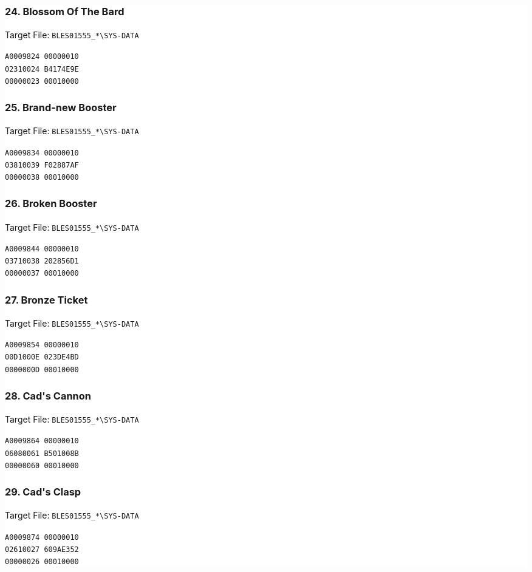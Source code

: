 ### 24. Blossom Of The Bard

Target File: `BLES01555_*\SYS-DATA`

```
A0009824 00000010
02310024 B4174E9E
00000023 00010000
```

### 25. Brand-new Booster

Target File: `BLES01555_*\SYS-DATA`

```
A0009834 00000010
03810039 F02887AF
00000038 00010000
```

### 26. Broken Booster

Target File: `BLES01555_*\SYS-DATA`

```
A0009844 00000010
03710038 202856D1
00000037 00010000
```

### 27. Bronze Ticket

Target File: `BLES01555_*\SYS-DATA`

```
A0009854 00000010
00D1000E 023DE4BD
0000000D 00010000
```

### 28. Cad's Cannon

Target File: `BLES01555_*\SYS-DATA`

```
A0009864 00000010
06080061 B501008B
00000060 00010000
```

### 29. Cad's Clasp

Target File: `BLES01555_*\SYS-DATA`

```
A0009874 00000010
02610027 609AE352
00000026 00010000
```
